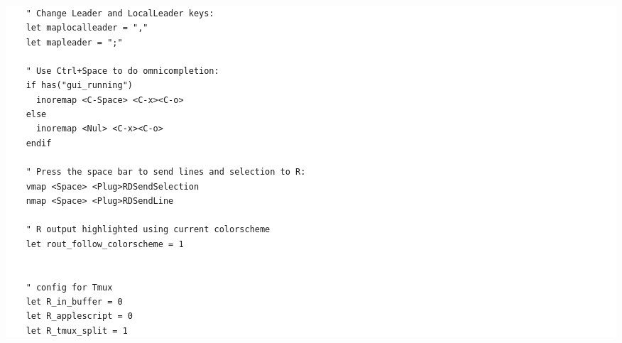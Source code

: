 ````````````````
    " Change Leader and LocalLeader keys:
    let maplocalleader = ","
    let mapleader = ";"

    " Use Ctrl+Space to do omnicompletion:
    if has("gui_running")
      inoremap <C-Space> <C-x><C-o>
    else
      inoremap <Nul> <C-x><C-o>
    endif

    " Press the space bar to send lines and selection to R:
    vmap <Space> <Plug>RDSendSelection
    nmap <Space> <Plug>RDSendLine

    " R output highlighted using current colorscheme
    let rout_follow_colorscheme = 1


    " config for Tmux
    let R_in_buffer = 0
    let R_applescript = 0
    let R_tmux_split = 1
``````````````````







